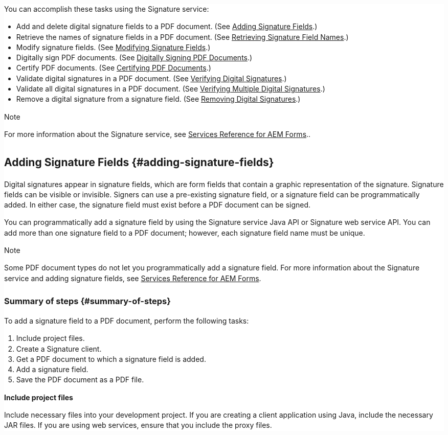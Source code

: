 You can accomplish these tasks using the Signature service:

* Add and delete digital signature fields to a PDF document. (See [Adding Signature Fields](digitally-signing-certifying-documents.md#adding-signature-fields).)
* Retrieve the names of signature fields in a PDF document. (See [Retrieving Signature Field Names](digitally-signing-certifying-documents.md#retrieving-signature-field-names).)
* Modify signature fields. (See [Modifying Signature Fields](digitally-signing-certifying-documents.md#modifying-signature-fields).)
* Digitally sign PDF documents. (See [Digitally Signing PDF Documents](digitally-signing-certifying-documents.md#digitally-signing-pdf-documents).)
* Certify PDF documents. (See [Certifying PDF Documents](digitally-signing-certifying-documents.md#certifying-pdf-documents).)
* Validate digital signatures in a PDF document. (See [Verifying Digital Signatures](digitally-signing-certifying-documents.md#verifying-digital-signatures).)
* Validate all digital signatures in a PDF document. (See [Verifying Multiple Digital Signatures](digitally-signing-certifying-documents.md#verifying-digital-signatures).)
* Remove a digital signature from a signature field. (See [Removing Digital Signatures](digitally-signing-certifying-documents.md#removing-digital-signatures).)

>[!NOTE]
>
>For more information about the Signature service, see [Services Reference for AEM Forms](https://www.adobe.com/go/learn_aemforms_services_63)..

## Adding Signature Fields {#adding-signature-fields}

Digital signatures appear in signature fields, which are form fields that contain a graphic representation of the signature. Signature fields can be visible or invisible. Signers can use a pre-existing signature field, or a signature field can be programmatically added. In either case, the signature field must exist before a PDF document can be signed.

You can programmatically add a signature field by using the Signature service Java API or Signature web service API. You can add more than one signature field to a PDF document; however, each signature field name must be unique.

>[!NOTE]
>
>Some PDF document types do not let you programmatically add a signature field. For more information about the Signature service and adding signature fields, see [Services Reference for AEM Forms](https://www.adobe.com/go/learn_aemforms_services_63).

### Summary of steps {#summary-of-steps}

To add a signature field to a PDF document, perform the following tasks:

1. Include project files.
1. Create a Signature client.
1. Get a PDF document to which a signature field is added.
1. Add a signature field.
1. Save the PDF document as a PDF file.

**Include project files**

Include necessary files into your development project. If you are creating a client application using Java, include the necessary JAR files. If you are using web services, ensure that you include the proxy files.
